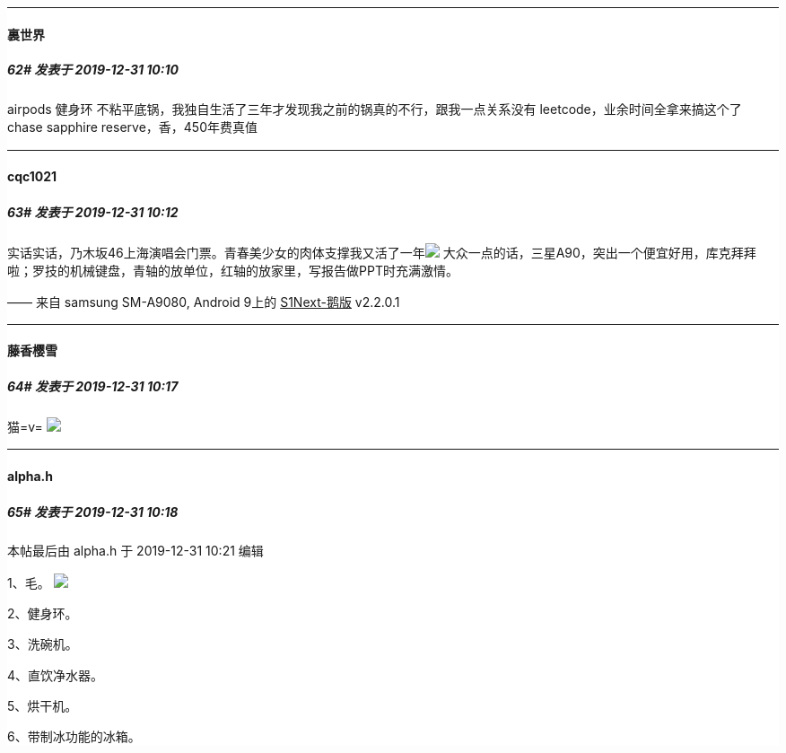 
-----

####  裏世界  
##### 62#       发表于 2019-12-31 10:10


airpods
健身环
不粘平底锅，我独自生活了三年才发现我之前的锅真的不行，跟我一点关系没有
leetcode，业余时间全拿来搞这个了
chase sapphire reserve，香，450年费真值


-----

####  cqc1021  
##### 63#       发表于 2019-12-31 10:12


实话实话，乃木坂46上海演唱会门票。青春美少女的肉体支撑我又活了一年<img src="https://static.saraba1st.com/image/smiley/face2017/067.png" referrerpolicy="no-referrer">
大众一点的话，三星A90，突出一个便宜好用，库克拜拜啦；罗技的机械键盘，青轴的放单位，红轴的放家里，写报告做PPT时充满激情。

—— 来自 samsung SM-A9080, Android 9上的 [S1Next-鹅版](https://github.com/ykrank/S1-Next/releases) v2.2.0.1


-----

####  藤香樱雪  
##### 64#       发表于 2019-12-31 10:17


猫=v=
<img src="http://wx3.sinaimg.cn/mw690/6c76c025ly1g9vakj6ma7j23402c0kjm.jpg" referrerpolicy="no-referrer">


-----

####  alpha.h  
##### 65#       发表于 2019-12-31 10:18


 本帖最后由 alpha.h 于 2019-12-31 10:21 编辑 

1、毛。
<img src="https://i.niupic.com/images/2019/12/31/6cPR.jpg" referrerpolicy="no-referrer">

2、健身环。

3、洗碗机。

4、直饮净水器。

5、烘干机。

6、带制冰功能的冰箱。

